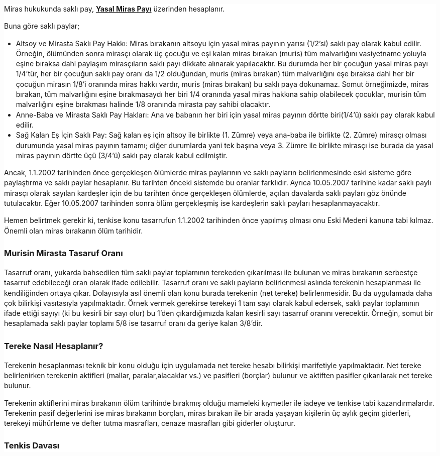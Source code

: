 Miras hukukunda saklı pay,  [**Yasal Miras Payı**](https://barandogan.av.tr/blog/medeni-hukuk/mirasta-mal-paylasimi-ve-mirascilik-nedir.html) üzerinden hesaplanır.

 Buna göre saklı paylar;
 
- Altsoy ve Mirasta Saklı Pay Hakkı: Miras bırakanın altsoyu için yasal miras payının yarısı (1/2’si) saklı pay olarak kabul edilir. Örneğin, ölümünden sonra mirasçı olarak üç çocuğu ve eşi kalan miras bırakan (muris) tüm malvarlığını vasiyetname yoluyla eşine bıraksa dahi paylaşım mirasçıların saklı payı dikkate alınarak yapılacaktır. Bu durumda her bir çocuğun yasal miras payı 1/4’tür, her bir çocuğun saklı pay oranı da 1/2 olduğundan, muris (miras bırakan) tüm malvarlığını eşe bıraksa dahi her bir çocuğun mirasın 1/8’i oranında miras hakkı vardır, muris (miras bırakan) bu saklı paya dokunamaz. Somut örneğimizde, miras bırakan, tüm malvarlığını eşine bırakmasaydı her biri 1/4 oranında yasal miras hakkına sahip olabilecek çocuklar, murisin tüm malvarlığını eşine bırakması halinde 1/8 oranında mirasta pay sahibi olacaktır. 
- Anne-Baba ve Mirasta Saklı Pay Hakları: Ana ve babanın her biri için yasal miras payının dörtte biri(1/4’ü) saklı pay olarak kabul edilir.
-  Sağ Kalan Eş İçin Saklı Pay: Sağ kalan eş için altsoy ile birlikte (1. Zümre) veya ana-baba ile birlikte (2. Zümre) mirasçı olması durumunda yasal miras payının tamamı; diğer durumlarda yani tek başına veya 3. Zümre ile birlikte mirasçı ise burada da yasal miras payının dörtte üçü (3/4’ü) saklı pay olarak kabul edilmiştir.

Ancak, 1.1.2002 tarihinden önce gerçekleşen ölümlerde miras paylarının ve saklı payların belirlenmesinde eski sisteme göre paylaştırma ve saklı paylar hesaplanır. Bu tarihten önceki sistemde bu oranlar farklıdır. Ayrıca 10.05.2007 tarihine kadar saklı paylı mirasçı olarak sayılan kardeşler için de bu tarihten önce gerçekleşen ölümlerde, açılan davalarda saklı payları göz önünde tutulacaktır. Eğer 10.05.2007 tarihinden sonra ölüm gerçekleşmiş ise kardeşlerin saklı payları hesaplanmayacaktır.

Hemen belirtmek gerekir ki, tenkise konu tasarrufun 1.1.2002 tarihinden önce yapılmış olması onu Eski Medeni kanuna tabi kılmaz. Önemli olan miras bırakanın ölüm tarihidir.


### Murisin Mirasta Tasaruf  Oranı 

Tasarruf oranı, yukarda bahsedilen tüm saklı paylar toplamının terekeden çıkarılması ile bulunan ve miras bırakanın serbestçe tasarruf edebileceği oran olarak ifade edilebilir. Tasarruf oranı ve saklı payların belirlenmesi aslında terekenin hesaplanması ile kendiliğinden ortaya çıkar. Dolayısıyla asıl önemli olan konu burada terekenin (net tereke) belirlenmesidir. Bu da uygulamada daha çok bilirkişi vasıtasıyla yapılmaktadır. Örnek vermek gerekirse terekeyi 1 tam sayı olarak kabul edersek, saklı paylar toplamının ifade ettiği sayıyı (ki bu kesirli bir sayı olur) bu 1’den çıkardığımızda kalan kesirli sayı tasarruf oranını verecektir. Örneğin, somut bir hesaplamada saklı paylar toplamı 5/8 ise tasarruf oranı da geriye kalan 3/8’dir.

### Tereke Nasıl Hesaplanır? 

Terekenin hesaplanması teknik bir konu olduğu için uygulamada net tereke hesabı bilirkişi marifetiyle yapılmaktadır. Net tereke belirlenirken terekenin aktifleri (mallar, paralar,alacaklar vs.) ve pasifleri (borçlar) bulunur ve aktiften pasifler çıkarılarak net tereke bulunur. 

Terekenin aktiflerini miras bırakanın ölüm tarihinde bırakmış olduğu mameleki kıymetler ile  iadeye ve tenkise tabi kazandırmalardır. Terekenin pasif değerlerini ise miras bırakanın borçları, miras bırakan ile bir arada yaşayan kişilerin üç aylık geçim giderleri, terekeyi mühürleme ve defter tutma masrafları, cenaze masrafları gibi giderler oluşturur. 

### Tenkis Davası
